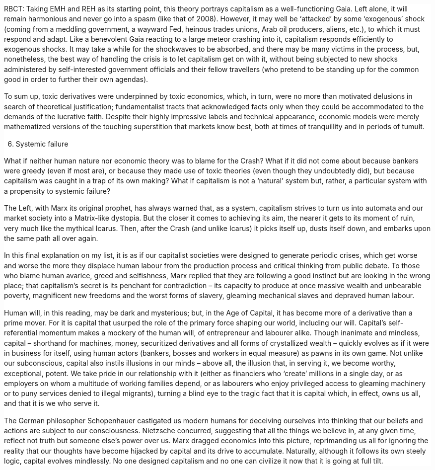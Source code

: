 RBCT: Taking EMH and REH as its starting point, this theory portrays capitalism as a well-functioning Gaia. Left alone, it will remain harmonious and never go into a spasm (like that of 2008). However, it may well be ‘attacked’ by some ‘exogenous’ shock (coming from a meddling government, a wayward Fed, heinous trades unions, Arab oil producers, aliens, etc.), to which it must respond and adapt. Like a benevolent Gaia reacting to a large meteor crashing into it, capitalism responds efficiently to exogenous shocks. It may take a while for the shockwaves to be absorbed, and there may be many victims in the process, but, nonetheless, the best way of handling the crisis is to let capitalism get on with it, without being subjected to new shocks administered by self-interested government officials and their fellow travellers (who pretend to be standing up for the common good in order to further their own agendas).

To sum up, toxic derivatives were underpinned by toxic economics, which, in turn, were no more than motivated delusions in search of theoretical justification; fundamentalist tracts that acknowledged facts only when they could be accommodated to the demands of the lucrative faith. Despite their highly impressive labels and technical appearance, economic models were merely mathematized versions of the touching superstition that markets know best, both at times of tranquillity and in periods of tumult.

6. Systemic failure

What if neither human nature nor economic theory was to blame for the Crash? What if it did not come about because bankers were greedy (even if most are), or because they made use of toxic theories (even though they undoubtedly did), but because capitalism was caught in a trap of its own making? What if capitalism is not a ‘natural’ system but, rather, a particular system with a propensity to systemic failure?

The Left, with Marx its original prophet, has always warned that, as a system, capitalism strives to turn us into automata and our market society into a Matrix-like dystopia. But the closer it comes to achieving its aim, the nearer it gets to its moment of ruin, very much like the mythical Icarus. Then, after the Crash (and unlike Icarus) it picks itself up, dusts itself down, and embarks upon the same path all over again.

In this final explanation on my list, it is as if our capitalist societies were designed to generate periodic crises, which get worse and worse the more they displace human labour from the production process and critical thinking from public debate. To those who blame human avarice, greed and selfishness, Marx replied that they are following a good instinct but are looking in the wrong place; that capitalism’s secret is its penchant for contradiction – its capacity to produce at once massive wealth and unbearable poverty, magnificent new freedoms and the worst forms of slavery, gleaming mechanical slaves and depraved human labour.

Human will, in this reading, may be dark and mysterious; but, in the Age of Capital, it has become more of a derivative than a prime mover. For it is capital that usurped the role of the primary force shaping our world, including our will. Capital’s self-referential momentum makes a mockery of the human will, of entrepreneur and labourer alike. Though inanimate and mindless, capital – shorthand for machines, money, securitized derivatives and all forms of crystallized wealth – quickly evolves as if it were in business for itself, using human actors (bankers, bosses and workers in equal measure) as pawns in its own game. Not unlike our subconscious, capital also instils illusions in our minds – above all, the illusion that, in serving it, we become worthy, exceptional, potent. We take pride in our relationship with it (either as financiers who ‘create’ millions in a single day, or as employers on whom a multitude of working families depend, or as labourers who enjoy privileged access to gleaming machinery or to puny services denied to illegal migrants), turning a blind eye to the tragic fact that it is capital which, in effect, owns us all, and that it is we who serve it.

The German philosopher Schopenhauer castigated us modern humans for deceiving ourselves into thinking that our beliefs and actions are subject to our consciousness. Nietzsche concurred, suggesting that all the things we believe in, at any given time, reflect not truth but someone else’s power over us. Marx dragged economics into this picture, reprimanding us all for ignoring the reality that our thoughts have become hijacked by capital and its drive to accumulate. Naturally, although it follows its own steely logic, capital evolves mindlessly. No one designed capitalism and no one can civilize it now that it is going at full tilt.
